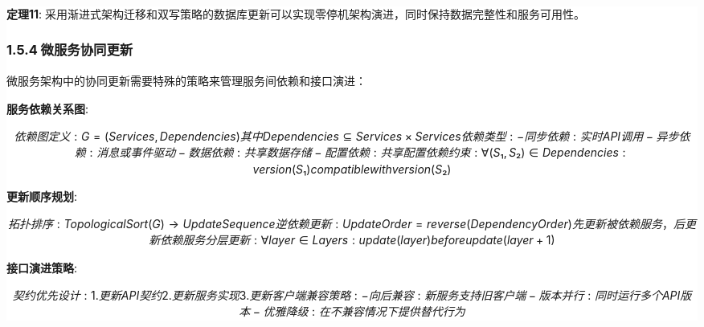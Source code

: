 **定理11**: 采用渐进式架构迁移和双写策略的数据库更新可以实现零停机架构演进，同时保持数据完整性和服务可用性。

### 1.5.4 微服务协同更新

微服务架构中的协同更新需要特殊的策略来管理服务间依赖和接口演进：

**服务依赖关系图**:

```math

依赖图定义:
G = (Services, Dependencies)
其中 Dependencies ⊆ Services × Services

依赖类型:
- 同步依赖: 实时API调用
- 异步依赖: 消息或事件驱动
- 数据依赖: 共享数据存储
- 配置依赖: 共享配置

依赖约束:
∀(S₁,S₂)∈Dependencies: version(S₁) compatible with version(S₂)

```

**更新顺序规划**:

```math

拓扑排序:
TopologicalSort(G) → UpdateSequence

逆依赖更新:
UpdateOrder = reverse(DependencyOrder)
先更新被依赖服务，后更新依赖服务

分层更新:
∀layer∈Layers: update(layer) before update(layer+1)

```

**接口演进策略**:

```math

契约优先设计:
1. 更新API契约
2. 更新服务实现
3. 更新客户端

兼容策略:
- 向后兼容: 新服务支持旧客户端
- 版本并行: 同时运行多个API版本
- 优雅降级: 在不兼容情况下提供替代行为

```
